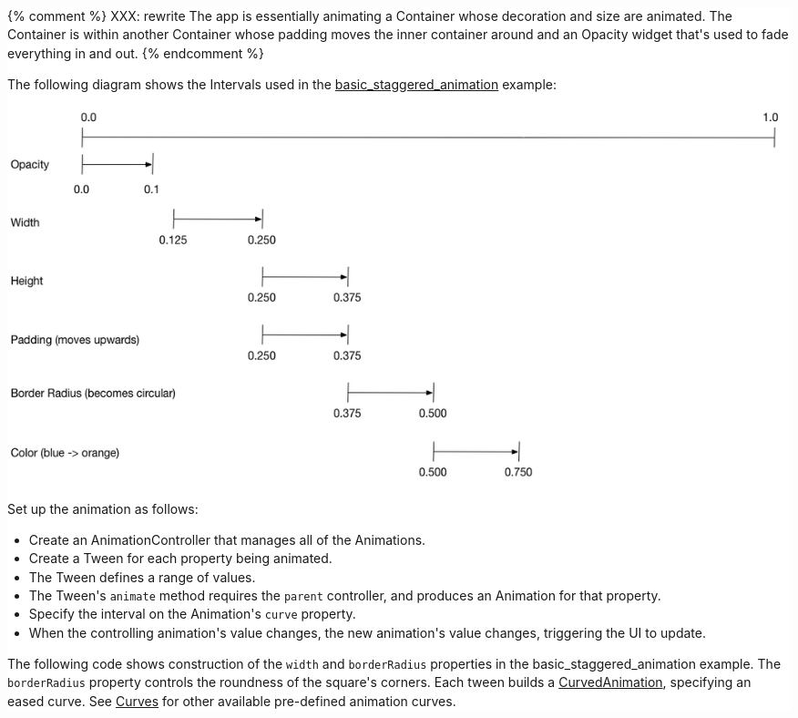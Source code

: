 {% comment %}
XXX: rewrite
The app is essentially animating a Container whose decoration and size are
animated. The Container is within another Container whose padding moves the
inner container around and an Opacity widget that's used to fade everything
in and out.
{% endcomment %}

The following diagram shows the Intervals used in the
[basic_staggered_animation](https://github.com/flutter/website/tree/master/_includes/code/animation/basic_staggered_animation)
example:

<img src="images/StaggeredAnimationIntervals.png" alt="Diagram showing the interval specified for each motion." />

Set up the animation as follows:

* Create an AnimationController that manages all of the Animations.
* Create a Tween for each property being animated.
* The Tween defines a range of values.
* The Tween's `animate` method requires the `parent` controller, and
  produces an Animation for that property.
* Specify the interval on the Animation's `curve` property.
* When the controlling animation's value changes, the new animation's
  value changes, triggering the UI to update.

The following code shows construction of the `width` and `borderRadius`
properties in the basic_staggered_animation example.
The `borderRadius` property controls the roundness of the square's corners.
Each tween builds a
[CurvedAnimation](https://docs.flutter.io/flutter/animation/CurvedAnimation-class.html),
specifying an eased curve.
See [Curves](https://docs.flutter.io/flutter/animation/Curves-class.html)
for other available pre-defined animation curves.
